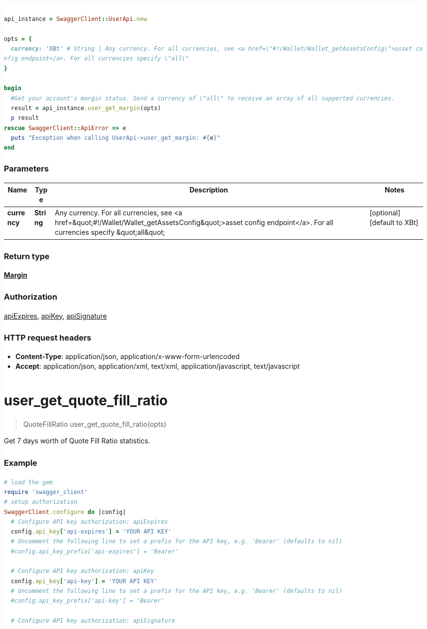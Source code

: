 ```ruby

api_instance = SwaggerClient::UserApi.new

opts = { 
  currency: 'XBt' # String | Any currency. For all currencies, see <a href=\"#!/Wallet/Wallet_getAssetsConfig\">asset config endpoint</a>. For all currencies specify \"all\"
}

begin
  #Get your account's margin status. Send a currency of \"all\" to receive an array of all supported currencies.
  result = api_instance.user_get_margin(opts)
  p result
rescue SwaggerClient::ApiError => e
  puts "Exception when calling UserApi->user_get_margin: #{e}"
end
```

### Parameters

Name | Type | Description  | Notes
------------- | ------------- | ------------- | -------------
 **currency** | **String**| Any currency. For all currencies, see &lt;a href&#x3D;\&quot;#!/Wallet/Wallet_getAssetsConfig\&quot;&gt;asset config endpoint&lt;/a&gt;. For all currencies specify \&quot;all\&quot; | [optional] [default to XBt]

### Return type

[**Margin**](Margin.md)

### Authorization

[apiExpires](../README.md#apiExpires), [apiKey](../README.md#apiKey), [apiSignature](../README.md#apiSignature)

### HTTP request headers

 - **Content-Type**: application/json, application/x-www-form-urlencoded
 - **Accept**: application/json, application/xml, text/xml, application/javascript, text/javascript



# **user_get_quote_fill_ratio**
> QuoteFillRatio user_get_quote_fill_ratio(opts)

Get 7 days worth of Quote Fill Ratio statistics.

### Example
```ruby
# load the gem
require 'swagger_client'
# setup authorization
SwaggerClient.configure do |config|
  # Configure API key authorization: apiExpires
  config.api_key['api-expires'] = 'YOUR API KEY'
  # Uncomment the following line to set a prefix for the API key, e.g. 'Bearer' (defaults to nil)
  #config.api_key_prefix['api-expires'] = 'Bearer'

  # Configure API key authorization: apiKey
  config.api_key['api-key'] = 'YOUR API KEY'
  # Uncomment the following line to set a prefix for the API key, e.g. 'Bearer' (defaults to nil)
  #config.api_key_prefix['api-key'] = 'Bearer'

  # Configure API key authorization: apiSignature
```